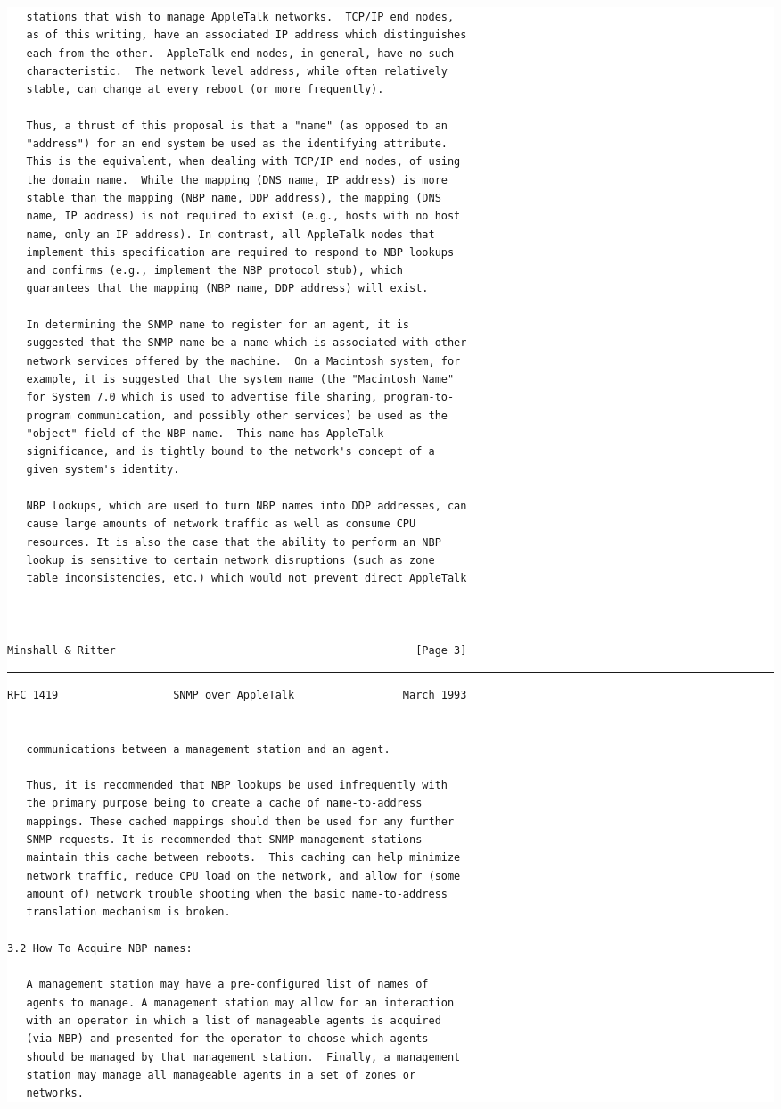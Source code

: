 ``` newpage
   stations that wish to manage AppleTalk networks.  TCP/IP end nodes,
   as of this writing, have an associated IP address which distinguishes
   each from the other.  AppleTalk end nodes, in general, have no such
   characteristic.  The network level address, while often relatively
   stable, can change at every reboot (or more frequently).

   Thus, a thrust of this proposal is that a "name" (as opposed to an
   "address") for an end system be used as the identifying attribute.
   This is the equivalent, when dealing with TCP/IP end nodes, of using
   the domain name.  While the mapping (DNS name, IP address) is more
   stable than the mapping (NBP name, DDP address), the mapping (DNS
   name, IP address) is not required to exist (e.g., hosts with no host
   name, only an IP address). In contrast, all AppleTalk nodes that
   implement this specification are required to respond to NBP lookups
   and confirms (e.g., implement the NBP protocol stub), which
   guarantees that the mapping (NBP name, DDP address) will exist.

   In determining the SNMP name to register for an agent, it is
   suggested that the SNMP name be a name which is associated with other
   network services offered by the machine.  On a Macintosh system, for
   example, it is suggested that the system name (the "Macintosh Name"
   for System 7.0 which is used to advertise file sharing, program-to-
   program communication, and possibly other services) be used as the
   "object" field of the NBP name.  This name has AppleTalk
   significance, and is tightly bound to the network's concept of a
   given system's identity.

   NBP lookups, which are used to turn NBP names into DDP addresses, can
   cause large amounts of network traffic as well as consume CPU
   resources. It is also the case that the ability to perform an NBP
   lookup is sensitive to certain network disruptions (such as zone
   table inconsistencies, etc.) which would not prevent direct AppleTalk



Minshall & Ritter                                               [Page 3]
```

------------------------------------------------------------------------

``` newpage
RFC 1419                  SNMP over AppleTalk                 March 1993


   communications between a management station and an agent.

   Thus, it is recommended that NBP lookups be used infrequently with
   the primary purpose being to create a cache of name-to-address
   mappings. These cached mappings should then be used for any further
   SNMP requests. It is recommended that SNMP management stations
   maintain this cache between reboots.  This caching can help minimize
   network traffic, reduce CPU load on the network, and allow for (some
   amount of) network trouble shooting when the basic name-to-address
   translation mechanism is broken.

3.2 How To Acquire NBP names:

   A management station may have a pre-configured list of names of
   agents to manage. A management station may allow for an interaction
   with an operator in which a list of manageable agents is acquired
   (via NBP) and presented for the operator to choose which agents
   should be managed by that management station.  Finally, a management
   station may manage all manageable agents in a set of zones or
   networks.
```